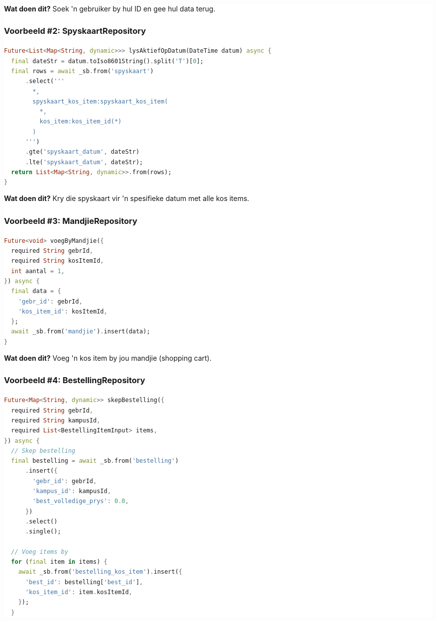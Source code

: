 **Wat doen dit?** Soek 'n gebruiker by hul ID en gee hul data terug.

### Voorbeeld #2: SpyskaartRepository

```dart
Future<List<Map<String, dynamic>>> lysAktiefOpDatum(DateTime datum) async {
  final dateStr = datum.toIso8601String().split('T')[0];
  final rows = await _sb.from('spyskaart')
      .select('''
        *,
        spyskaart_kos_item:spyskaart_kos_item(
          *,
          kos_item:kos_item_id(*)
        )
      ''')
      .gte('spyskaart_datum', dateStr)
      .lte('spyskaart_datum', dateStr);
  return List<Map<String, dynamic>>.from(rows);
}
```

**Wat doen dit?** Kry die spyskaart vir 'n spesifieke datum met alle kos items.

### Voorbeeld #3: MandjieRepository

```dart
Future<void> voegByMandjie({
  required String gebrId,
  required String kosItemId,
  int aantal = 1,
}) async {
  final data = {
    'gebr_id': gebrId,
    'kos_item_id': kosItemId,
  };
  await _sb.from('mandjie').insert(data);
}
```

**Wat doen dit?** Voeg 'n kos item by jou mandjie (shopping cart).

### Voorbeeld #4: BestellingRepository

```dart
Future<Map<String, dynamic>> skepBestelling({
  required String gebrId,
  required String kampusId,
  required List<BestellingItemInput> items,
}) async {
  // Skep bestelling
  final bestelling = await _sb.from('bestelling')
      .insert({
        'gebr_id': gebrId,
        'kampus_id': kampusId,
        'best_volledige_prys': 0.0,
      })
      .select()
      .single();
  
  // Voeg items by
  for (final item in items) {
    await _sb.from('bestelling_kos_item').insert({
      'best_id': bestelling['best_id'],
      'kos_item_id': item.kosItemId,
    });
  }
```